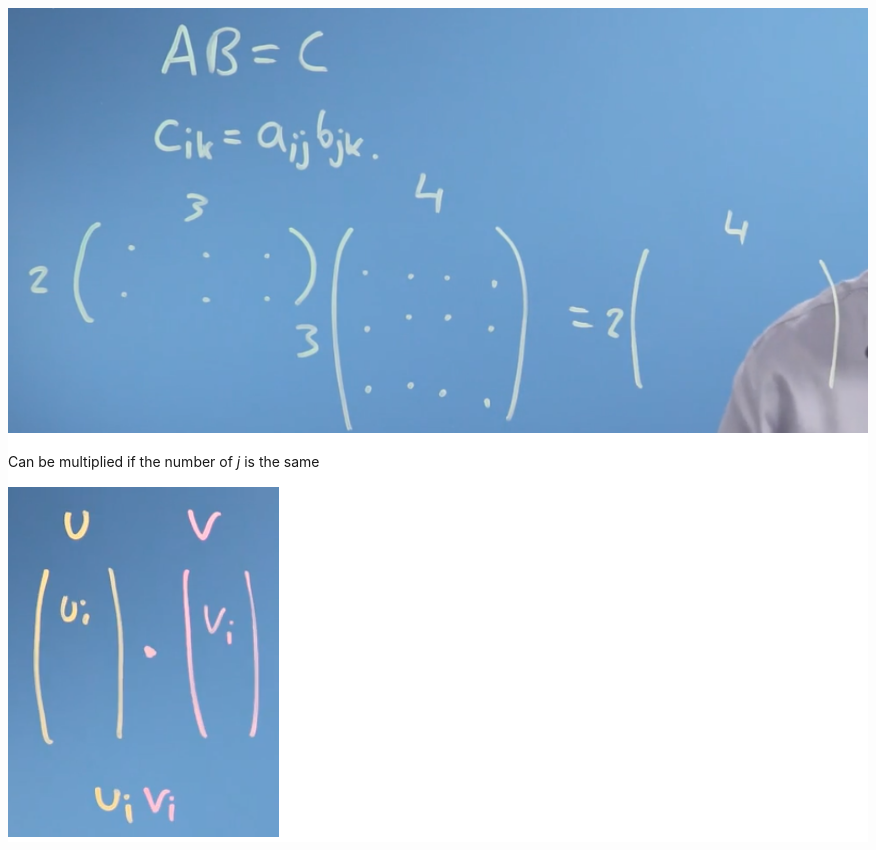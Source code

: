 ![image-20200131162810106](01.assets/image-20200131162810106.png)

Can be multiplied if the number of $j$ is the same



![image-20200131162927665](01.assets/image-20200131162927665.png)


